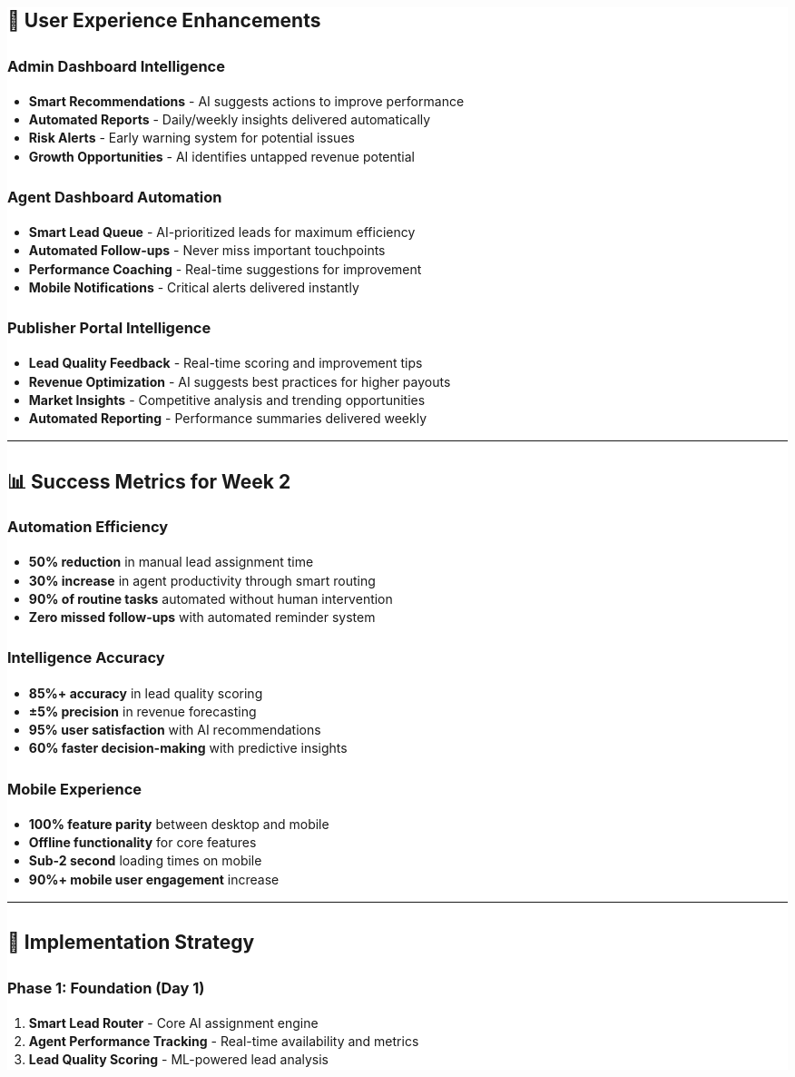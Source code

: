 
## 🎨 **User Experience Enhancements**

### **Admin Dashboard Intelligence**
- **Smart Recommendations** - AI suggests actions to improve performance
- **Automated Reports** - Daily/weekly insights delivered automatically
- **Risk Alerts** - Early warning system for potential issues
- **Growth Opportunities** - AI identifies untapped revenue potential

### **Agent Dashboard Automation**
- **Smart Lead Queue** - AI-prioritized leads for maximum efficiency
- **Automated Follow-ups** - Never miss important touchpoints
- **Performance Coaching** - Real-time suggestions for improvement
- **Mobile Notifications** - Critical alerts delivered instantly

### **Publisher Portal Intelligence**
- **Lead Quality Feedback** - Real-time scoring and improvement tips
- **Revenue Optimization** - AI suggests best practices for higher payouts
- **Market Insights** - Competitive analysis and trending opportunities
- **Automated Reporting** - Performance summaries delivered weekly

---

## 📊 **Success Metrics for Week 2**

### **Automation Efficiency**
- **50% reduction** in manual lead assignment time
- **30% increase** in agent productivity through smart routing
- **90% of routine tasks** automated without human intervention
- **Zero missed follow-ups** with automated reminder system

### **Intelligence Accuracy**
- **85%+ accuracy** in lead quality scoring
- **±5% precision** in revenue forecasting
- **95% user satisfaction** with AI recommendations
- **60% faster decision-making** with predictive insights

### **Mobile Experience**
- **100% feature parity** between desktop and mobile
- **Offline functionality** for core features
- **Sub-2 second** loading times on mobile
- **90%+ mobile user engagement** increase

---

## 🔧 **Implementation Strategy**

### **Phase 1: Foundation (Day 1)**
1. **Smart Lead Router** - Core AI assignment engine
2. **Agent Performance Tracking** - Real-time availability and metrics
3. **Lead Quality Scoring** - ML-powered lead analysis
